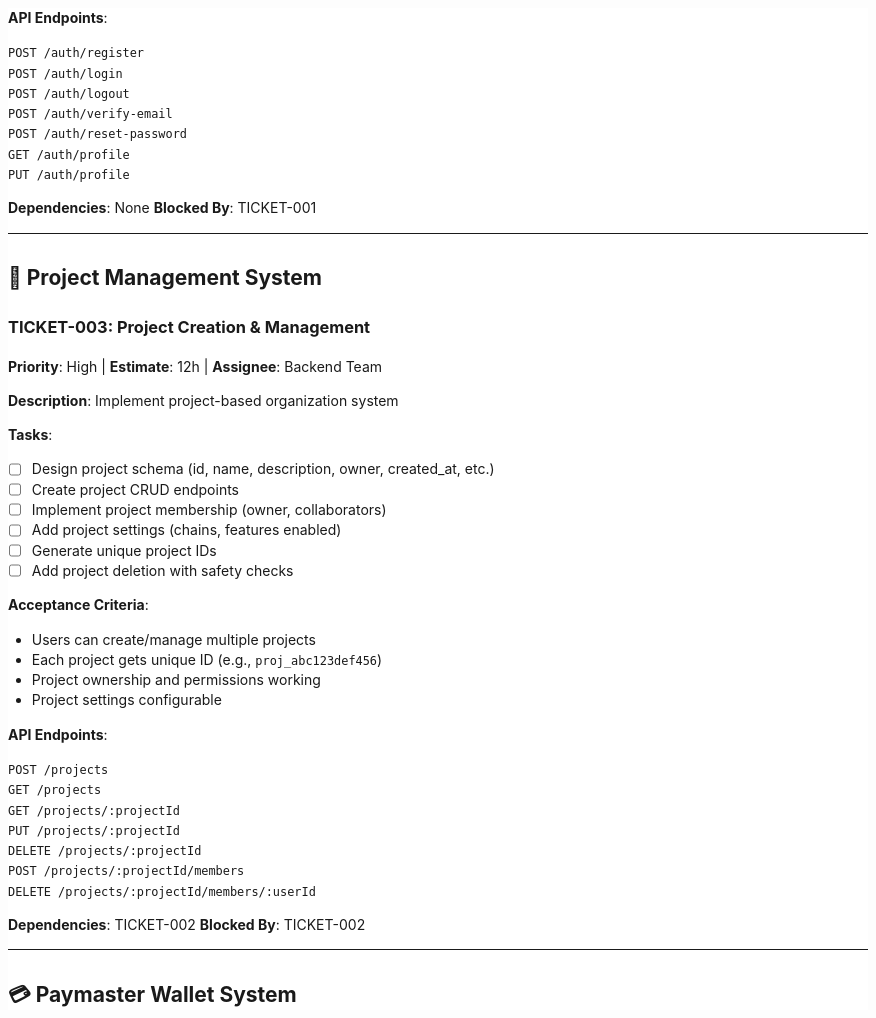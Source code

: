**API Endpoints**:
```
POST /auth/register
POST /auth/login
POST /auth/logout
POST /auth/verify-email
POST /auth/reset-password
GET /auth/profile
PUT /auth/profile
```

**Dependencies**: None
**Blocked By**: TICKET-001

---

## 📁 Project Management System

### **TICKET-003: Project Creation & Management**
**Priority**: High | **Estimate**: 12h | **Assignee**: Backend Team

**Description**: Implement project-based organization system

**Tasks**:
- [ ] Design project schema (id, name, description, owner, created_at, etc.)
- [ ] Create project CRUD endpoints
- [ ] Implement project membership (owner, collaborators)
- [ ] Add project settings (chains, features enabled)
- [ ] Generate unique project IDs
- [ ] Add project deletion with safety checks

**Acceptance Criteria**:
- Users can create/manage multiple projects
- Each project gets unique ID (e.g., `proj_abc123def456`)
- Project ownership and permissions working
- Project settings configurable

**API Endpoints**:
```
POST /projects
GET /projects
GET /projects/:projectId
PUT /projects/:projectId
DELETE /projects/:projectId
POST /projects/:projectId/members
DELETE /projects/:projectId/members/:userId
```

**Dependencies**: TICKET-002
**Blocked By**: TICKET-002

---

## 💳 Paymaster Wallet System
